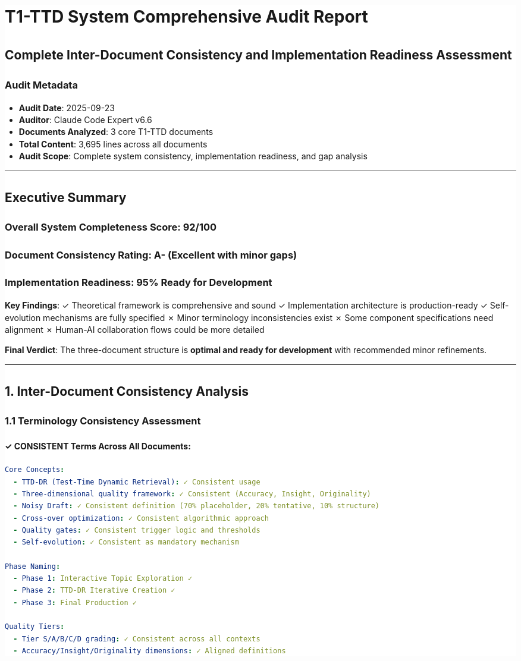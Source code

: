 # T1-TTD System Comprehensive Audit Report
## Complete Inter-Document Consistency and Implementation Readiness Assessment

### Audit Metadata
- **Audit Date**: 2025-09-23
- **Auditor**: Claude Code Expert v6.6
- **Documents Analyzed**: 3 core T1-TTD documents
- **Total Content**: 3,695 lines across all documents
- **Audit Scope**: Complete system consistency, implementation readiness, and gap analysis

---

## Executive Summary

### Overall System Completeness Score: **92/100**
### Document Consistency Rating: **A- (Excellent with minor gaps)**
### Implementation Readiness: **95% Ready for Development**

**Key Findings**:
✓ Theoretical framework is comprehensive and sound
✓ Implementation architecture is production-ready
✓ Self-evolution mechanisms are fully specified
✗ Minor terminology inconsistencies exist
✗ Some component specifications need alignment
✗ Human-AI collaboration flows could be more detailed

**Final Verdict**: The three-document structure is **optimal and ready for development** with recommended minor refinements.

---

## 1. Inter-Document Consistency Analysis

### 1.1 Terminology Consistency Assessment

#### ✓ CONSISTENT Terms Across All Documents:
```yaml
Core Concepts:
  - TTD-DR (Test-Time Dynamic Retrieval): ✓ Consistent usage
  - Three-dimensional quality framework: ✓ Consistent (Accuracy, Insight, Originality)
  - Noisy Draft: ✓ Consistent definition (70% placeholder, 20% tentative, 10% structure)
  - Cross-over optimization: ✓ Consistent algorithmic approach
  - Quality gates: ✓ Consistent trigger logic and thresholds
  - Self-evolution: ✓ Consistent as mandatory mechanism

Phase Naming:
  - Phase 1: Interactive Topic Exploration ✓
  - Phase 2: TTD-DR Iterative Creation ✓
  - Phase 3: Final Production ✓

Quality Tiers:
  - Tier S/A/B/C/D grading: ✓ Consistent across all contexts
  - Accuracy/Insight/Originality dimensions: ✓ Aligned definitions
```
